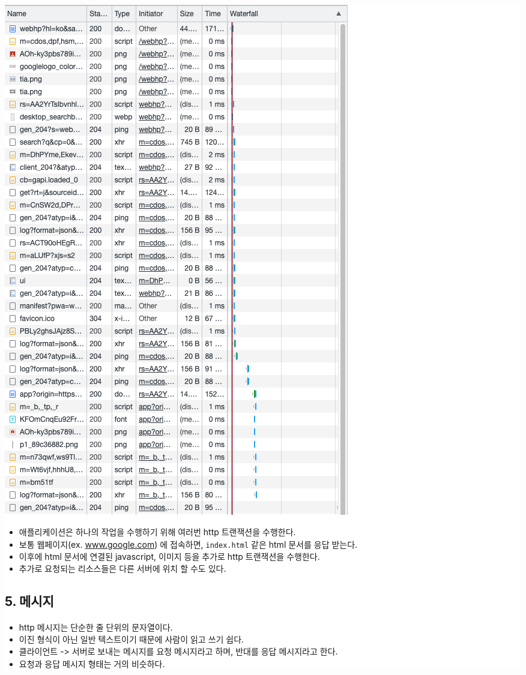 ![transaction](image_http.assets/http-1-1.png)
- 애플리케이션은 하나의 작업을 수행하기 위해 여러번 http 트랜잭션을 수행한다.
- 보통 웹페이지(ex. www.google.com) 에 접속하면, `index.html` 같은 html 문서를 응답 받는다.
- 이후에 html 문서에 연결된 javascript, 이미지 등을 추가로 http 트랜잭션을 수행한다.
- 추가로 요청되는 리소스들은 다른 서버에 위치 할 수도 있다.

## 5. 메시지
- http 메시지는 단순한 줄 단위의 문자열이다.
- 이진 형식이 아닌 일반 텍스트이기 때문에 사람이 읽고 쓰기 쉽다.
- 클라이언트 -> 서버로 보내는 메시지를 요청 메시지라고 하며, 반대를 응답 메시지라고 한다.
- 요청과 응답 메시지 형태는 거의 비슷하다.
